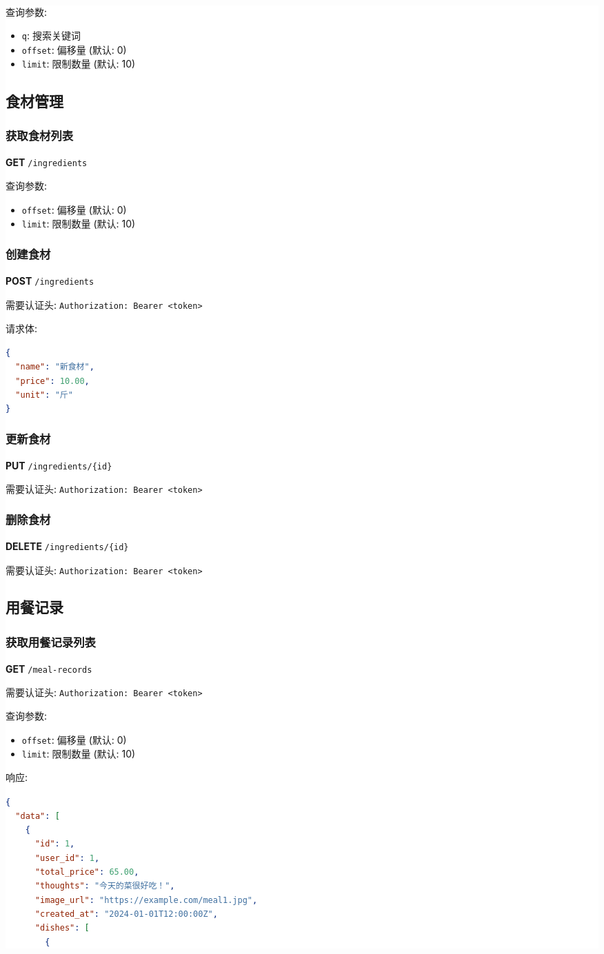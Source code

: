 查询参数:
- `q`: 搜索关键词
- `offset`: 偏移量 (默认: 0)
- `limit`: 限制数量 (默认: 10)

## 食材管理

### 获取食材列表

**GET** `/ingredients`

查询参数:
- `offset`: 偏移量 (默认: 0)
- `limit`: 限制数量 (默认: 10)

### 创建食材

**POST** `/ingredients`

需要认证头: `Authorization: Bearer <token>`

请求体:
```json
{
  "name": "新食材",
  "price": 10.00,
  "unit": "斤"
}
```

### 更新食材

**PUT** `/ingredients/{id}`

需要认证头: `Authorization: Bearer <token>`

### 删除食材

**DELETE** `/ingredients/{id}`

需要认证头: `Authorization: Bearer <token>`

## 用餐记录

### 获取用餐记录列表

**GET** `/meal-records`

需要认证头: `Authorization: Bearer <token>`

查询参数:
- `offset`: 偏移量 (默认: 0)
- `limit`: 限制数量 (默认: 10)

响应:
```json
{
  "data": [
    {
      "id": 1,
      "user_id": 1,
      "total_price": 65.00,
      "thoughts": "今天的菜很好吃！",
      "image_url": "https://example.com/meal1.jpg",
      "created_at": "2024-01-01T12:00:00Z",
      "dishes": [
        {
```